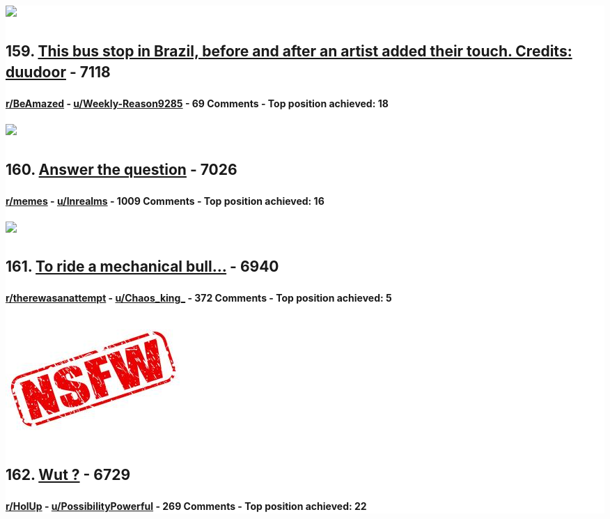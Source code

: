 <a href="https://v.redd.it/flkb5g0pol2a1"><img src="https://b.thumbs.redditmedia.com/0bHtqymndHaQuHpWVNBLE9stNfJXu9x-R7bM5ktmAwY.jpg"></img></a>

## 159. [This bus stop in Brazil, before and after an artist added their touch. Credits: duudoor](http://reddit.com/r/BeAmazed/comments/z6ibtp/this_bus_stop_in_brazil_before_and_after_an/) - 7118
#### [r/BeAmazed](http://reddit.com/r/BeAmazed) - [u/Weekly-Reason9285](http://reddit.com/u/Weekly-Reason9285) - 69 Comments - Top position achieved: 18

<a href="https://i.redd.it/qgsxddp3cl2a1.jpg"><img src="https://b.thumbs.redditmedia.com/cPtX_ETeOIpKfqerow0-ZoxShAXGIrdEvOX2WNuBkHI.jpg"></img></a>

## 160. [Answer the question](http://reddit.com/r/memes/comments/z5r9wg/answer_the_question/) - 7026
#### [r/memes](http://reddit.com/r/memes) - [u/Inrealms](http://reddit.com/u/Inrealms) - 1009 Comments - Top position achieved: 16

<a href="https://i.redd.it/dm11ft0y4f2a1.jpg"><img src="https://b.thumbs.redditmedia.com/B9fyde4S0BZOxAWNoq--9D8MG1mPvATusOS4mgo4RAc.jpg"></img></a>

## 161. [To ride a mechanical bull…](http://reddit.com/r/therewasanattempt/comments/z5wuct/to_ride_a_mechanical_bull/) - 6940
#### [r/therewasanattempt](http://reddit.com/r/therewasanattempt) - [u/Chaos_king_](http://reddit.com/u/Chaos_king_) - 372 Comments - Top position achieved: 5

<a href="https://v.redd.it/z6q4d04k7i2a1"><img src="https://github.com/mgerb/top-of-reddit/raw/master/nsfw.jpg"></img></a>

## 162. [Wut ?](http://reddit.com/r/HolUp/comments/z64l8e/wut/) - 6729
#### [r/HolUp](http://reddit.com/r/HolUp) - [u/PossibilityPowerful](http://reddit.com/u/PossibilityPowerful) - 269 Comments - Top position achieved: 22

